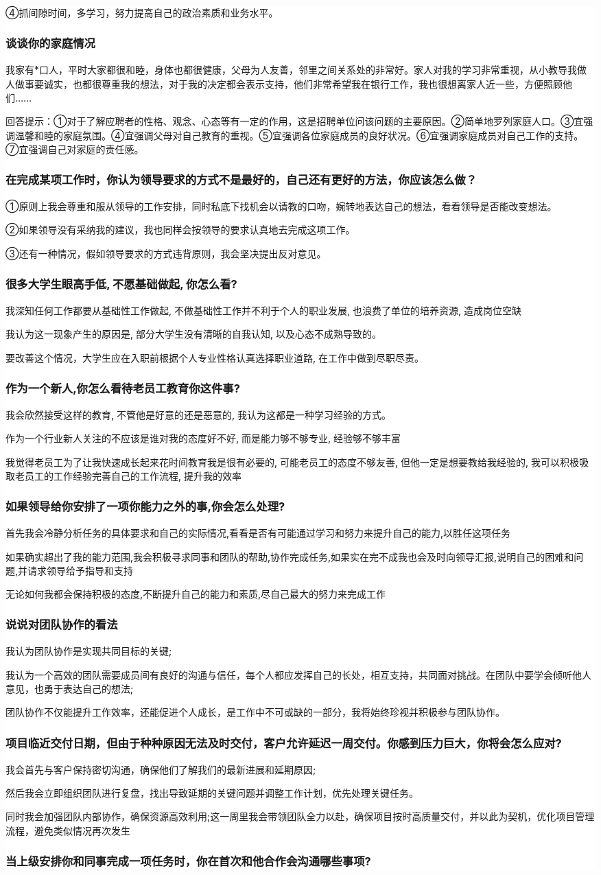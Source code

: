 ④抓间隙时间，多学习，努力提高自己的政治素质和业务水平。

### 谈谈你的家庭情况

我家有*口人，平时大家都很和睦，身体也都很健康，父母为人友善，邻里之间关系处的非常好。家人对我的学习非常重视，从小教导我做人做事要诚实，也都很尊重我的想法，对于我的决定都会表示支持，他们非常希望我在银行工作，我也很想离家人近一些，方便照顾他们……

回答提示：①对于了解应聘者的性格、观念、心态等有一定的作用，这是招聘单位问该问题的主要原因。②简单地罗列家庭人口。③宜强调温馨和睦的家庭氛围。④宜强调父母对自己教育的重视。⑤宜强调各位家庭成员的良好状况。⑥宜强调家庭成员对自己工作的支持。⑦宜强调自己对家庭的责任感。

### 在完成某项工作时，你认为领导要求的方式不是最好的，自己还有更好的方法，你应该怎么做？

①原则上我会尊重和服从领导的工作安排，同时私底下找机会以请教的口吻，婉转地表达自己的想法，看看领导是否能改变想法。

②如果领导没有采纳我的建议，我也同样会按领导的要求认真地去完成这项工作。

③还有一种情况，假如领导要求的方式违背原则，我会坚决提出反对意见。

### 很多大学生眼高手低, 不愿基础做起, 你怎么看?

我深知任何工作都要从基础性工作做起, 不做基础性工作并不利于个人的职业发展, 也浪费了单位的培养资源, 造成岗位空缺

我认为这一现象产生的原因是, 部分大学生没有清晰的自我认知, 以及心态不成熟导致的。

要改善这个情况，大学生应在入职前根据个人专业性格认真选择职业道路, 在工作中做到尽职尽责。

### 作为一个新人,你怎么看待老员工教育你这件事?

我会欣然接受这样的教育, 不管他是好意的还是恶意的, 我认为这都是一种学习经验的方式。

作为一个行业新人关注的不应该是谁对我的态度好不好, 而是能力够不够专业, 经验够不够丰富

我觉得老员工为了让我快速成长起来花时间教育我是很有必要的, 可能老员工的态度不够友善, 但他一定是想要教给我经验的, 我可以积极吸取老员工的工作经验完善自己的工作流程, 提升我的效率

### 如果领导给你安排了一项你能力之外的事,你会怎么处理?

首先我会冷静分析任务的具体要求和自己的实际情况,看看是否有可能通过学习和努力来提升自己的能力,以胜任这项任务

如果确实超出了我的能力范围,我会积极寻求同事和团队的帮助,协作完成任务,如果实在完不成我也会及时向领导汇报,说明自己的困难和问题,并请求领导给予指导和支持

无论如何我都会保持积极的态度,不断提升自己的能力和素质,尽自己最大的努力来完成工作

### 说说对团队协作的看法

我认为团队协作是实现共同目标的关键;

我认为一个高效的团队需要成员间有良好的沟通与信任，每个人都应发挥自己的长处，相互支持，共同面对挑战。在团队中要学会倾听他人意见，也勇于表达自己的想法;

团队协作不仅能提升工作效率，还能促进个人成长，是工作中不可或缺的一部分，我将始终珍视并积极参与团队协作。

### 项目临近交付日期，但由于种种原因无法及时交付，客户允许延迟一周交付。你感到压力巨大，你将会怎么应对?

我会首先与客户保持密切沟通，确保他们了解我们的最新进展和延期原因;

然后我会立即组织团队进行复盘，找出导致延期的关键问题并调整工作计划，优先处理关键任务。

同时我会加强团队内部协作，确保资源高效利用;这一周里我会带领团队全力以赴，确保项目按时高质量交付，并以此为契机，优化项目管理流程，避免类似情况再次发生

### 当上级安排你和同事完成一项任务时，你在首次和他合作会沟通哪些事项?
